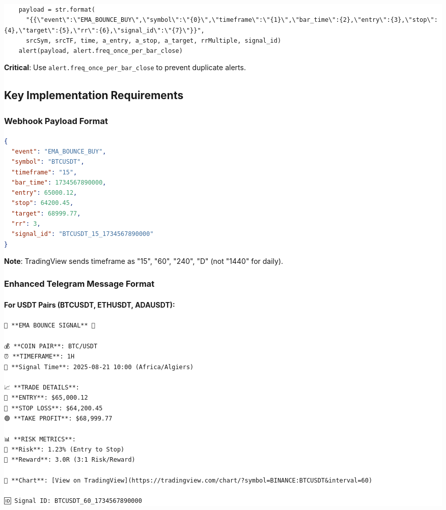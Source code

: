 ```pine
    payload = str.format(
      "{{\"event\":\"EMA_BOUNCE_BUY\",\"symbol\":\"{0}\",\"timeframe\":\"{1}\",\"bar_time\":{2},\"entry\":{3},\"stop\":{4},\"target\":{5},\"rr\":{6},\"signal_id\":\"{7}\"}}",
      srcSym, srcTF, time, a_entry, a_stop, a_target, rrMultiple, signal_id)
    alert(payload, alert.freq_once_per_bar_close)
```

**Critical**: Use `alert.freq_once_per_bar_close` to prevent duplicate alerts.

## Key Implementation Requirements

### Webhook Payload Format
```json
{
  "event": "EMA_BOUNCE_BUY",
  "symbol": "BTCUSDT",
  "timeframe": "15",
  "bar_time": 1734567890000,
  "entry": 65000.12,
  "stop": 64200.45,
  "target": 68999.77,
  "rr": 3,
  "signal_id": "BTCUSDT_15_1734567890000"
}
```

**Note**: TradingView sends timeframe as "15", "60", "240", "D" (not "1440" for daily).

### Enhanced Telegram Message Format

#### For USDT Pairs (BTCUSDT, ETHUSDT, ADAUSDT):
```
🚀 **EMA BOUNCE SIGNAL** 🚀

💰 **COIN PAIR**: BTC/USDT
⏰ **TIMEFRAME**: 1H
📅 **Signal Time**: 2025-08-21 10:00 (Africa/Algiers)

📈 **TRADE DETAILS**:
🔵 **ENTRY**: $65,000.12
🔴 **STOP LOSS**: $64,200.45
🟢 **TAKE PROFIT**: $68,999.77

📊 **RISK METRICS**:
💸 **Risk**: 1.23% (Entry to Stop)
🎯 **Reward**: 3.0R (3:1 Risk/Reward)

🔗 **Chart**: [View on TradingView](https://tradingview.com/chart/?symbol=BINANCE:BTCUSDT&interval=60)

🆔 Signal ID: BTCUSDT_60_1734567890000
```
